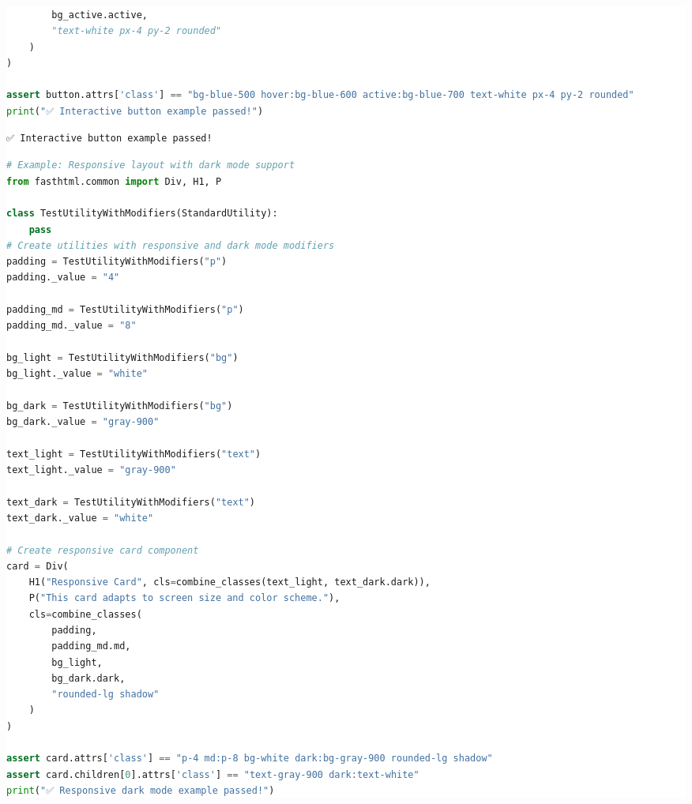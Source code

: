 ``` python
        bg_active.active,
        "text-white px-4 py-2 rounded"
    )
)

assert button.attrs['class'] == "bg-blue-500 hover:bg-blue-600 active:bg-blue-700 text-white px-4 py-2 rounded"
print("✅ Interactive button example passed!")
```

    ✅ Interactive button example passed!

``` python
# Example: Responsive layout with dark mode support
from fasthtml.common import Div, H1, P

class TestUtilityWithModifiers(StandardUtility):
    pass
# Create utilities with responsive and dark mode modifiers
padding = TestUtilityWithModifiers("p")
padding._value = "4"

padding_md = TestUtilityWithModifiers("p")
padding_md._value = "8"

bg_light = TestUtilityWithModifiers("bg")
bg_light._value = "white"

bg_dark = TestUtilityWithModifiers("bg")
bg_dark._value = "gray-900"

text_light = TestUtilityWithModifiers("text")
text_light._value = "gray-900"

text_dark = TestUtilityWithModifiers("text")
text_dark._value = "white"

# Create responsive card component
card = Div(
    H1("Responsive Card", cls=combine_classes(text_light, text_dark.dark)),
    P("This card adapts to screen size and color scheme."),
    cls=combine_classes(
        padding,
        padding_md.md,
        bg_light,
        bg_dark.dark,
        "rounded-lg shadow"
    )
)

assert card.attrs['class'] == "p-4 md:p-8 bg-white dark:bg-gray-900 rounded-lg shadow"
assert card.children[0].attrs['class'] == "text-gray-900 dark:text-white"
print("✅ Responsive dark mode example passed!")
```
